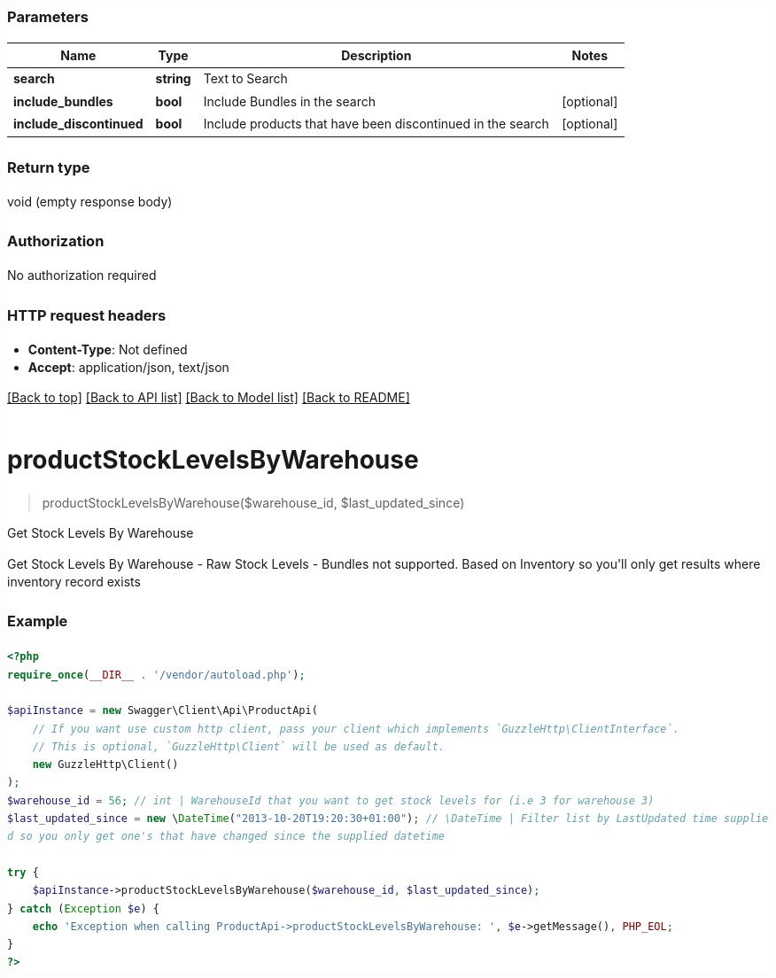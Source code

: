 ### Parameters

Name | Type | Description  | Notes
------------- | ------------- | ------------- | -------------
 **search** | **string**| Text to Search |
 **include_bundles** | **bool**| Include Bundles in the search | [optional]
 **include_discontinued** | **bool**| Include products that have been discontinued in the search | [optional]

### Return type

void (empty response body)

### Authorization

No authorization required

### HTTP request headers

 - **Content-Type**: Not defined
 - **Accept**: application/json, text/json

[[Back to top]](#) [[Back to API list]](../../README.md#documentation-for-api-endpoints) [[Back to Model list]](../../README.md#documentation-for-models) [[Back to README]](../../README.md)

# **productStockLevelsByWarehouse**
> productStockLevelsByWarehouse($warehouse_id, $last_updated_since)

Get Stock Levels By Warehouse

Get Stock Levels By Warehouse - Raw Stock Levels - Bundles not supported. Based on Inventory so you'll only get results where inventory record exists

### Example
```php
<?php
require_once(__DIR__ . '/vendor/autoload.php');

$apiInstance = new Swagger\Client\Api\ProductApi(
    // If you want use custom http client, pass your client which implements `GuzzleHttp\ClientInterface`.
    // This is optional, `GuzzleHttp\Client` will be used as default.
    new GuzzleHttp\Client()
);
$warehouse_id = 56; // int | WarehouseId that you want to get stock levels for (i.e 3 for warehouse 3)
$last_updated_since = new \DateTime("2013-10-20T19:20:30+01:00"); // \DateTime | Filter list by LastUpdated time supplied so you only get one's that have changed since the supplied datetime

try {
    $apiInstance->productStockLevelsByWarehouse($warehouse_id, $last_updated_since);
} catch (Exception $e) {
    echo 'Exception when calling ProductApi->productStockLevelsByWarehouse: ', $e->getMessage(), PHP_EOL;
}
?>
```
